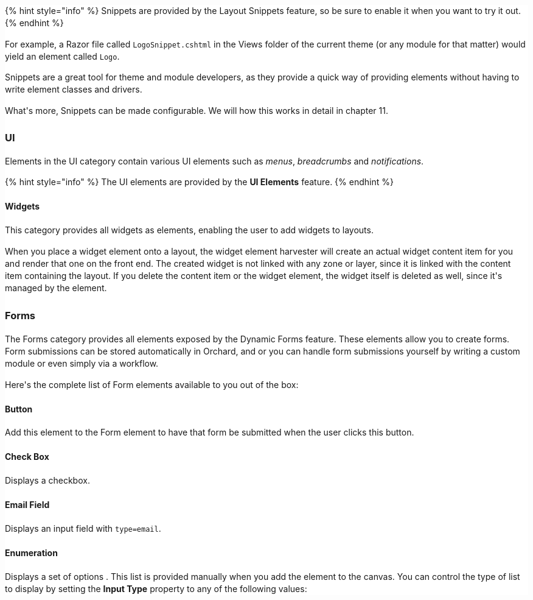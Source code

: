 {% hint style="info" %}
Snippets are provided by the Layout Snippets feature, so be sure to enable it when you want to try it out.
{% endhint %}

For example, a Razor file called `LogoSnippet.cshtml` in the Views folder of the current theme \(or any module for that matter\) would yield an element called `Logo`.

Snippets are a great tool for theme and module developers, as they provide a quick way of providing elements without having to write element classes and drivers.

What's more, Snippets can be made configurable. We will how this works in detail in chapter 11.

### UI

Elements in the UI category contain various UI elements such as _menus_, _breadcrumbs_ and _notifications_.

{% hint style="info" %}
 The UI elements are provided by the **UI Elements** feature.
{% endhint %}

#### Widgets

This category provides all widgets as elements, enabling the user to add widgets to layouts.

When you place a widget element onto a layout, the widget element harvester will create an actual widget content item for you and render that one on the front end. The created widget is not linked with any zone or layer, since it is linked with the content item containing the layout. If you delete the content item or the widget element, the widget itself is deleted as well, since it's managed by the element.

### Forms

The Forms category provides all elements exposed by the Dynamic Forms feature. These elements allow you to create forms. Form submissions can be stored automatically in Orchard, and or you can handle form submissions yourself by writing a custom module or even simply via a workflow.

Here's the complete list of Form elements available to you out of the box:

#### Button

Add this element to the Form element to have that form be submitted when the user clicks this button.

#### Check Box

Displays a checkbox.

#### Email Field

Displays an input field with `type=email`.

#### Enumeration

Displays a set of options . This list is provided manually when you add the element to the canvas. You can control the type of list to display by setting the **Input Type** property to any of the following values:
